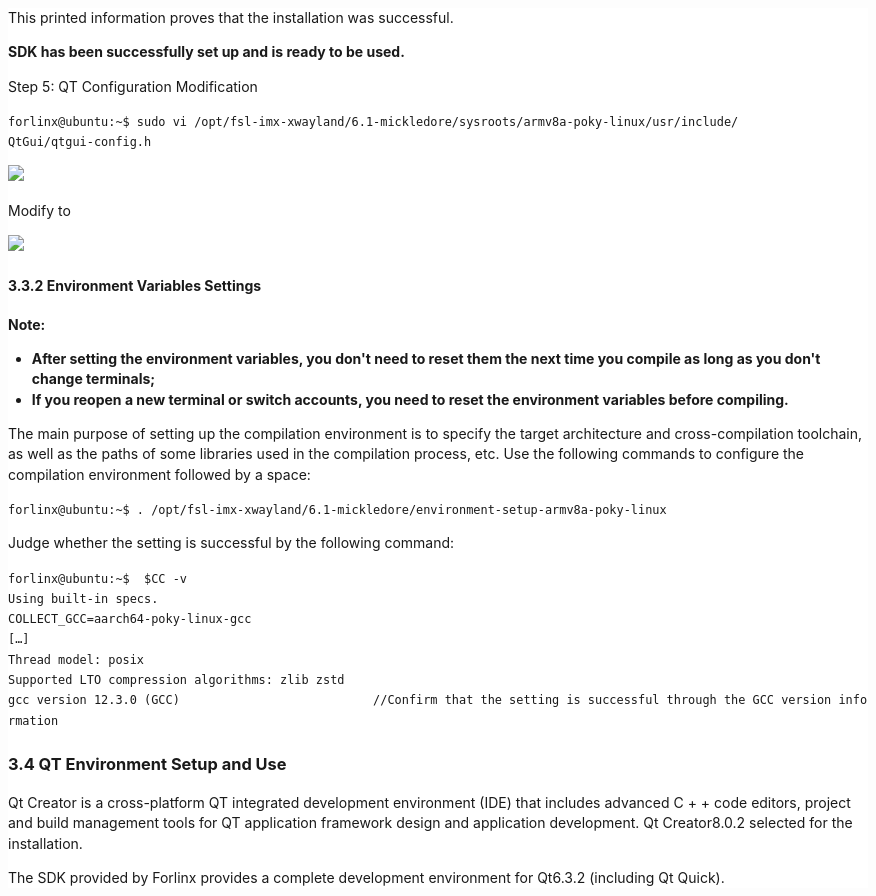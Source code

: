 This printed information proves that the installation was successful.

**SDK has been successfully set up and is ready to be used.**

Step 5: QT Configuration Modification

```plain
forlinx@ubuntu:~$ sudo vi /opt/fsl-imx-xwayland/6.1-mickledore/sysroots/armv8a-poky-linux/usr/include/
QtGui/qtgui-config.h
```

![](https://cdn.nlark.com/yuque/0/2024/png/22794272/1721784641202-09bd3467-efd3-4e0c-9b45-d3eb95fa7076.png)

Modify to

![](https://cdn.nlark.com/yuque/0/2024/png/22794272/1721784664032-02aaf006-3d2f-431d-82fb-cdc8b20643ee.png)

#### 3.3.2 Environment Variables Settings

**Note:**

+ **After setting the environment variables, you don't need to reset them the next time you compile as long as you don't change terminals;**
+ **If you reopen a new terminal or switch accounts, you need to reset the environment variables before compiling.**

The main purpose of setting up the compilation environment is to specify the target architecture and cross-compilation toolchain, as well as the paths of some libraries used in the compilation process, etc. Use the following commands to configure the compilation environment followed by a space:

```plain
forlinx@ubuntu:~$ . /opt/fsl-imx-xwayland/6.1-mickledore/environment-setup-armv8a-poky-linux
```

Judge whether the setting is successful by the following command:

```plain
forlinx@ubuntu:~$  $CC -v
Using built-in specs.
COLLECT_GCC=aarch64-poky-linux-gcc
[…]
Thread model: posix
Supported LTO compression algorithms: zlib zstd
gcc version 12.3.0 (GCC)                           //Confirm that the setting is successful through the GCC version information

```

### 3.4 QT Environment Setup and Use

Qt Creator is a cross-platform QT integrated development environment (IDE) that includes advanced C + + code editors, project and build management tools for QT application framework design and application development. Qt Creator8.0.2 selected for the installation.

The SDK provided by Forlinx provides a complete development environment for Qt6.3.2 (including Qt Quick).
